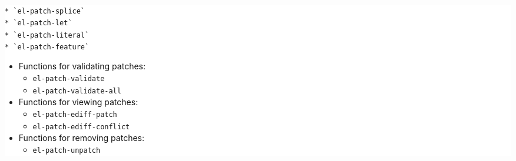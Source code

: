     * `el-patch-splice`
    * `el-patch-let`
    * `el-patch-literal`
    * `el-patch-feature`
  * Functions for validating patches:
    * `el-patch-validate`
    * `el-patch-validate-all`
  * Functions for viewing patches:
    * `el-patch-ediff-patch`
    * `el-patch-ediff-conflict`
  * Functions for removing patches:
    * `el-patch-unpatch`

[#2]: https://github.com/raxod502/el-patch/issues/2
[#4]: https://github.com/raxod502/el-patch/issues/4
[#5]: https://github.com/raxod502/el-patch/issues/5
[#7]: https://github.com/raxod502/el-patch/issues/7
[#8]: https://github.com/raxod502/el-patch/issues/8
[#9]: https://github.com/raxod502/el-patch/issues/9
[#10]: https://github.com/raxod502/el-patch/issues/10
[#11]: https://github.com/raxod502/el-patch/pull/11
[#13]: https://github.com/raxod502/el-patch/issues/13
[#15]: https://github.com/raxod502/el-patch/issues/15

[melpa/melpa#4512]: https://github.com/melpa/melpa/pull/4512#issuecomment-274682089

[elint]: https://github.com/raxod502/elint
[keep a changelog]: https://keepachangelog.com/en/1.0.0/


[#46]: https://github.com/raxod502/el-patch/issues/46
[#30]: https://github.com/raxod502/el-patch/issues/30
[#39]: https://github.com/raxod502/el-patch/issues/39
[#31]: https://github.com/raxod502/el-patch/pull/31
[#14]: https://github.com/raxod502/el-patch/issues/14
[#24]: https://github.com/raxod502/el-patch/issues/24
[#25]: https://github.com/raxod502/el-patch/issues/25